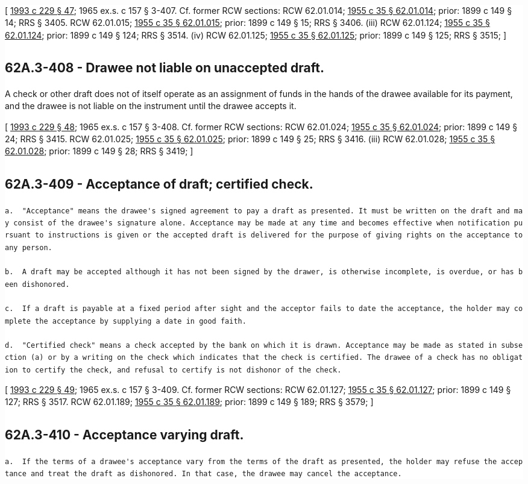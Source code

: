\[ [1993 c 229 § 47](http://lawfilesext.leg.wa.gov/biennium/1993-94/Pdf/Bills/Session%20Laws/House/1014-S.SL.pdf?cite=1993%20c%20229%20§%2047); 1965 ex.s. c 157 § 3-407. Cf. former RCW sections:  RCW  62.01.014; [1955 c 35 § 62.01.014](http://leg.wa.gov/CodeReviser/documents/sessionlaw/1955c35.pdf?cite=1955%20c%2035%20§%2062.01.014); prior:  1899 c 149 § 14; RRS § 3405.  RCW  62.01.015; [1955 c 35 § 62.01.015](http://leg.wa.gov/CodeReviser/documents/sessionlaw/1955c35.pdf?cite=1955%20c%2035%20§%2062.01.015); prior:  1899 c 149 § 15; RRS § 3406. (iii) RCW  62.01.124; [1955 c 35 § 62.01.124](http://leg.wa.gov/CodeReviser/documents/sessionlaw/1955c35.pdf?cite=1955%20c%2035%20§%2062.01.124); prior:  1899 c 149 § 124; RRS § 3514. (iv) RCW  62.01.125; [1955 c 35 § 62.01.125](http://leg.wa.gov/CodeReviser/documents/sessionlaw/1955c35.pdf?cite=1955%20c%2035%20§%2062.01.125); prior:  1899 c 149 § 125; RRS § 3515; \]

## 62A.3-408 - Drawee not liable on unaccepted draft.
 A check or other draft does not of itself operate as an assignment of funds in the hands of the drawee available for its payment, and the drawee is not liable on the instrument until the drawee accepts it.

\[ [1993 c 229 § 48](http://lawfilesext.leg.wa.gov/biennium/1993-94/Pdf/Bills/Session%20Laws/House/1014-S.SL.pdf?cite=1993%20c%20229%20§%2048); 1965 ex.s. c 157 § 3-408. Cf. former RCW sections:  RCW  62.01.024; [1955 c 35 § 62.01.024](http://leg.wa.gov/CodeReviser/documents/sessionlaw/1955c35.pdf?cite=1955%20c%2035%20§%2062.01.024); prior:  1899 c 149 § 24; RRS § 3415.  RCW  62.01.025; [1955 c 35 § 62.01.025](http://leg.wa.gov/CodeReviser/documents/sessionlaw/1955c35.pdf?cite=1955%20c%2035%20§%2062.01.025); prior:  1899 c 149 § 25; RRS § 3416. (iii) RCW  62.01.028; [1955 c 35 § 62.01.028](http://leg.wa.gov/CodeReviser/documents/sessionlaw/1955c35.pdf?cite=1955%20c%2035%20§%2062.01.028); prior:  1899 c 149 § 28; RRS § 3419; \]

## 62A.3-409 - Acceptance of draft; certified check.
    a.  "Acceptance" means the drawee's signed agreement to pay a draft as presented. It must be written on the draft and may consist of the drawee's signature alone. Acceptance may be made at any time and becomes effective when notification pursuant to instructions is given or the accepted draft is delivered for the purpose of giving rights on the acceptance to any person.

    b.  A draft may be accepted although it has not been signed by the drawer, is otherwise incomplete, is overdue, or has been dishonored.

    c.  If a draft is payable at a fixed period after sight and the acceptor fails to date the acceptance, the holder may complete the acceptance by supplying a date in good faith.

    d.  "Certified check" means a check accepted by the bank on which it is drawn. Acceptance may be made as stated in subsection (a) or by a writing on the check which indicates that the check is certified. The drawee of a check has no obligation to certify the check, and refusal to certify is not dishonor of the check.

\[ [1993 c 229 § 49](http://lawfilesext.leg.wa.gov/biennium/1993-94/Pdf/Bills/Session%20Laws/House/1014-S.SL.pdf?cite=1993%20c%20229%20§%2049); 1965 ex.s. c 157 § 3-409. Cf. former RCW sections:  RCW  62.01.127; [1955 c 35 § 62.01.127](http://leg.wa.gov/CodeReviser/documents/sessionlaw/1955c35.pdf?cite=1955%20c%2035%20§%2062.01.127); prior:  1899 c 149 § 127; RRS § 3517.  RCW  62.01.189; [1955 c 35 § 62.01.189](http://leg.wa.gov/CodeReviser/documents/sessionlaw/1955c35.pdf?cite=1955%20c%2035%20§%2062.01.189); prior:  1899 c 149 § 189; RRS § 3579; \]

## 62A.3-410 - Acceptance varying draft.
    a.  If the terms of a drawee's acceptance vary from the terms of the draft as presented, the holder may refuse the acceptance and treat the draft as dishonored. In that case, the drawee may cancel the acceptance.
